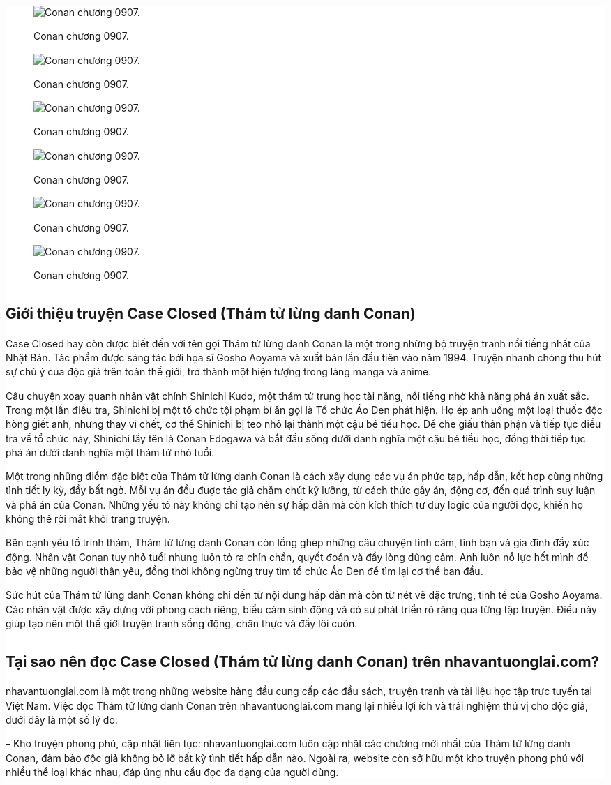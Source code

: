 <figure><img src="https://data.nhavantuonglai.com/image/manga/gosho-aoyama-case-closed-0907-13.jpg" alt="Conan chương 0907." title="Conan chương 0907." height=100% width=100%><figcaption></p>Conan chương 0907.</p></figcaption></figure>

<figure><img src="https://data.nhavantuonglai.com/image/manga/gosho-aoyama-case-closed-0907-14.jpg" alt="Conan chương 0907." title="Conan chương 0907." height=100% width=100%><figcaption></p>Conan chương 0907.</p></figcaption></figure>

<figure><img src="https://data.nhavantuonglai.com/image/manga/gosho-aoyama-case-closed-0907-15.jpg" alt="Conan chương 0907." title="Conan chương 0907." height=100% width=100%><figcaption></p>Conan chương 0907.</p></figcaption></figure>

<figure><img src="https://data.nhavantuonglai.com/image/manga/gosho-aoyama-case-closed-0907-16.jpg" alt="Conan chương 0907." title="Conan chương 0907." height=100% width=100%><figcaption></p>Conan chương 0907.</p></figcaption></figure>

<figure><img src="https://data.nhavantuonglai.com/image/manga/gosho-aoyama-case-closed-0907-17.jpg" alt="Conan chương 0907." title="Conan chương 0907." height=100% width=100%><figcaption></p>Conan chương 0907.</p></figcaption></figure>

<figure><img src="https://data.nhavantuonglai.com/image/manga/gosho-aoyama-case-closed-0907-18.jpg" alt="Conan chương 0907." title="Conan chương 0907." height=100% width=100%><figcaption></p>Conan chương 0907.</p></figcaption></figure>

## Giới thiệu truyện Case Closed (Thám tử lừng danh Conan)

Case Closed hay còn được biết đến với tên gọi Thám tử lừng danh Conan là một trong những bộ truyện tranh nổi tiếng nhất của Nhật Bản. Tác phẩm được sáng tác bởi họa sĩ Gosho Aoyama và xuất bản lần đầu tiên vào năm 1994. Truyện nhanh chóng thu hút sự chú ý của độc giả trên toàn thế giới, trở thành một hiện tượng trong làng manga và anime.

Câu chuyện xoay quanh nhân vật chính Shinichi Kudo, một thám tử trung học tài năng, nổi tiếng nhờ khả năng phá án xuất sắc. Trong một lần điều tra, Shinichi bị một tổ chức tội phạm bí ẩn gọi là Tổ chức Áo Đen phát hiện. Họ ép anh uống một loại thuốc độc hòng giết anh, nhưng thay vì chết, cơ thể Shinichi bị teo nhỏ lại thành một cậu bé tiểu học. Để che giấu thân phận và tiếp tục điều tra về tổ chức này, Shinichi lấy tên là Conan Edogawa và bắt đầu sống dưới danh nghĩa một cậu bé tiểu học, đồng thời tiếp tục phá án dưới danh nghĩa một thám tử nhỏ tuổi.

Một trong những điểm đặc biệt của Thám tử lừng danh Conan là cách xây dựng các vụ án phức tạp, hấp dẫn, kết hợp cùng những tình tiết ly kỳ, đầy bất ngờ. Mỗi vụ án đều được tác giả chăm chút kỹ lưỡng, từ cách thức gây án, động cơ, đến quá trình suy luận và phá án của Conan. Những yếu tố này không chỉ tạo nên sự hấp dẫn mà còn kích thích tư duy logic của người đọc, khiến họ không thể rời mắt khỏi trang truyện.

Bên cạnh yếu tố trinh thám, Thám tử lừng danh Conan còn lồng ghép những câu chuyện tình cảm, tình bạn và gia đình đầy xúc động. Nhân vật Conan tuy nhỏ tuổi nhưng luôn tỏ ra chín chắn, quyết đoán và đầy lòng dũng cảm. Anh luôn nỗ lực hết mình để bảo vệ những người thân yêu, đồng thời không ngừng truy tìm tổ chức Áo Đen để tìm lại cơ thể ban đầu.

Sức hút của Thám tử lừng danh Conan không chỉ đến từ nội dung hấp dẫn mà còn từ nét vẽ đặc trưng, tinh tế của Gosho Aoyama. Các nhân vật được xây dựng với phong cách riêng, biểu cảm sinh động và có sự phát triển rõ ràng qua từng tập truyện. Điều này giúp tạo nên một thế giới truyện tranh sống động, chân thực và đầy lôi cuốn.

## Tại sao nên đọc Case Closed (Thám tử lừng danh Conan) trên nhavantuonglai.com?

nhavantuonglai.com là một trong những website hàng đầu cung cấp các đầu sách, truyện tranh và tài liệu học tập trực tuyến tại Việt Nam. Việc đọc Thám tử lừng danh Conan trên nhavantuonglai.com mang lại nhiều lợi ích và trải nghiệm thú vị cho độc giả, dưới đây là một số lý do:

– Kho truyện phong phú, cập nhật liên tục: nhavantuonglai.com luôn cập nhật các chương mới nhất của Thám tử lừng danh Conan, đảm bảo độc giả không bỏ lỡ bất kỳ tình tiết hấp dẫn nào. Ngoài ra, website còn sở hữu một kho truyện phong phú với nhiều thể loại khác nhau, đáp ứng nhu cầu đọc đa dạng của người dùng.
